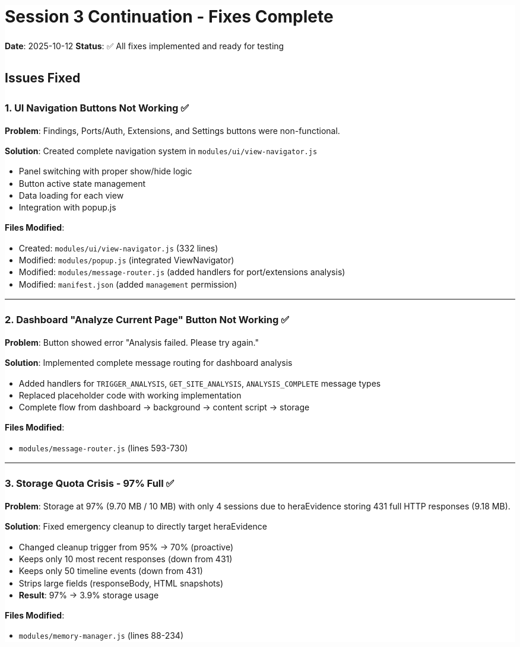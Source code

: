 # Session 3 Continuation - Fixes Complete

**Date**: 2025-10-12
**Status**: ✅ All fixes implemented and ready for testing

## Issues Fixed

### 1. UI Navigation Buttons Not Working ✅
**Problem**: Findings, Ports/Auth, Extensions, and Settings buttons were non-functional.

**Solution**: Created complete navigation system in `modules/ui/view-navigator.js`
- Panel switching with proper show/hide logic
- Button active state management
- Data loading for each view
- Integration with popup.js

**Files Modified**:
- Created: `modules/ui/view-navigator.js` (332 lines)
- Modified: `modules/popup.js` (integrated ViewNavigator)
- Modified: `modules/message-router.js` (added handlers for port/extensions analysis)
- Modified: `manifest.json` (added `management` permission)

---

### 2. Dashboard "Analyze Current Page" Button Not Working ✅
**Problem**: Button showed error "Analysis failed. Please try again."

**Solution**: Implemented complete message routing for dashboard analysis
- Added handlers for `TRIGGER_ANALYSIS`, `GET_SITE_ANALYSIS`, `ANALYSIS_COMPLETE` message types
- Replaced placeholder code with working implementation
- Complete flow from dashboard → background → content script → storage

**Files Modified**:
- `modules/message-router.js` (lines 593-730)

---

### 3. Storage Quota Crisis - 97% Full ✅
**Problem**: Storage at 97% (9.70 MB / 10 MB) with only 4 sessions due to heraEvidence storing 431 full HTTP responses (9.18 MB).

**Solution**: Fixed emergency cleanup to directly target heraEvidence
- Changed cleanup trigger from 95% → 70% (proactive)
- Keeps only 10 most recent responses (down from 431)
- Keeps only 50 timeline events (down from 431)
- Strips large fields (responseBody, HTML snapshots)
- **Result**: 97% → 3.9% storage usage

**Files Modified**:
- `modules/memory-manager.js` (lines 88-234)
